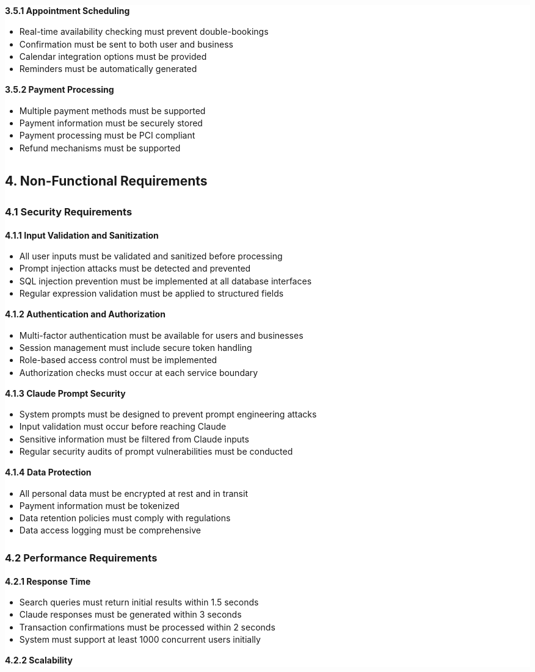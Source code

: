 **3.5.1 Appointment Scheduling**

- Real-time availability checking must prevent double-bookings
- Confirmation must be sent to both user and business
- Calendar integration options must be provided
- Reminders must be automatically generated

**3.5.2 Payment Processing**

- Multiple payment methods must be supported
- Payment information must be securely stored
- Payment processing must be PCI compliant
- Refund mechanisms must be supported

## 4. Non-Functional Requirements

### 4.1 Security Requirements

**4.1.1 Input Validation and Sanitization**

- All user inputs must be validated and sanitized before processing
- Prompt injection attacks must be detected and prevented
- SQL injection prevention must be implemented at all database interfaces
- Regular expression validation must be applied to structured fields

**4.1.2 Authentication and Authorization**

- Multi-factor authentication must be available for users and businesses
- Session management must include secure token handling
- Role-based access control must be implemented
- Authorization checks must occur at each service boundary

**4.1.3 Claude Prompt Security**

- System prompts must be designed to prevent prompt engineering attacks
- Input validation must occur before reaching Claude
- Sensitive information must be filtered from Claude inputs
- Regular security audits of prompt vulnerabilities must be conducted

**4.1.4 Data Protection**

- All personal data must be encrypted at rest and in transit
- Payment information must be tokenized
- Data retention policies must comply with regulations
- Data access logging must be comprehensive

### 4.2 Performance Requirements

**4.2.1 Response Time**

- Search queries must return initial results within 1.5 seconds
- Claude responses must be generated within 3 seconds
- Transaction confirmations must be processed within 2 seconds
- System must support at least 1000 concurrent users initially

**4.2.2 Scalability**
